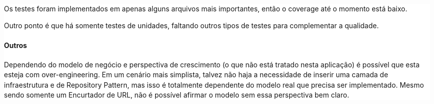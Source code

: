 Os testes foram implementados em apenas alguns arquivos mais importantes, então o coverage até o momento está baixo.

Outro ponto é que há somente testes de unidades, faltando outros tipos de testes para complementar a qualidade.


#### Outros <a name="consideracoes-outros"></a>
Dependendo do modelo de negócio e perspectiva de crescimento (o que não está tratado nesta aplicação) é possível que esta esteja com over-engineering. Em um cenário mais simplista, talvez não haja a necessidade de inserir uma camada de infraestrutura e de Repository Pattern, mas isso é totalmente dependente do modelo real que precisa ser implementado. Mesmo sendo somente um Encurtador de URL, não é possível afirmar o modelo sem essa perspectiva bem claro.
